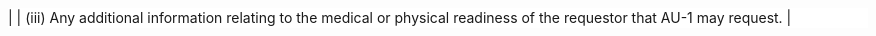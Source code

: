 |            |             (iii) Any additional information relating to the medical or physical readiness of the requestor that AU-1 may request.                                                                                                                                                                                                                                                                                                                          |


